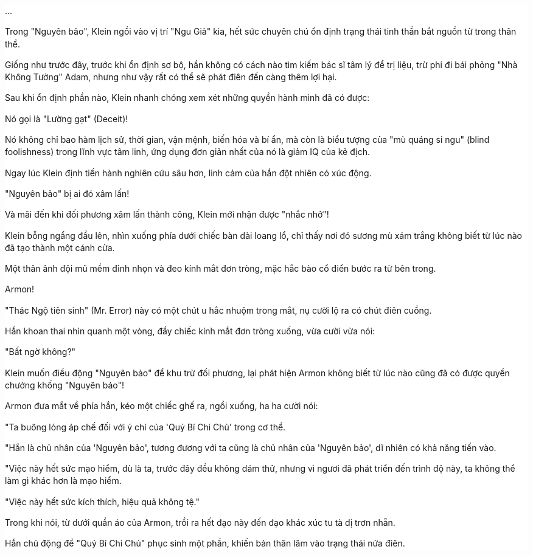 ...

Trong "Nguyên bảo", Klein ngồi vào vị trí "Ngu Giả" kia, hết sức chuyên chú ổn định trạng thái tinh thần bắt nguồn từ trong thân thể.

Giống như trước đây, trước khi ổn định sơ bộ, hắn không có cách nào tìm kiếm bác sĩ tâm lý để trị liệu, trừ phi đi bái phỏng "Nhà Không Tưởng" Adam, nhưng như vậy rất có thể sẽ phát điên đến càng thêm lợi hại.

Sau khi ổn định phần nào, Klein nhanh chóng xem xét những quyền hành mình đã có được:

Nó gọi là "Lường gạt" (Deceit)!

Nó không chỉ bao hàm lịch sử, thời gian, vận mệnh, biến hóa và bí ẩn, mà còn là biểu tượng của "mù quáng si ngu" (blind foolishness) trong lĩnh vực tâm linh, ứng dụng đơn giản nhất của nó là giảm IQ của kẻ địch.

Ngay lúc Klein định tiến hành nghiên cứu sâu hơn, linh cảm của hắn đột nhiên có xúc động.

"Nguyên bảo" bị ai đó xâm lấn!

Và mãi đến khi đối phương xâm lấn thành công, Klein mới nhận được "nhắc nhở"!

Klein bỗng ngẩng đầu lên, nhìn xuống phía dưới chiếc bàn dài loang lổ, chỉ thấy nơi đó sương mù xám trắng không biết từ lúc nào đã tạo thành một cánh cửa.

Một thân ảnh đội mũ mềm đỉnh nhọn và đeo kính mắt đơn tròng, mặc hắc bào cổ điển bước ra từ bên trong.

Armon!

"Thác Ngộ tiên sinh" (Mr. Error) này có một chút u hắc nhuộm trong mắt, nụ cười lộ ra có chút điên cuồng.

Hắn khoan thai nhìn quanh một vòng, đẩy chiếc kính mắt đơn tròng xuống, vừa cười vừa nói:

"Bất ngờ không?"

Klein muốn điều động "Nguyên bảo" để khu trừ đối phương, lại phát hiện Armon không biết từ lúc nào cũng đã có được quyền chưởng khống "Nguyên bảo"!

Armon đưa mắt về phía hắn, kéo một chiếc ghế ra, ngồi xuống, ha ha cười nói:

"Ta buông lỏng áp chế đối với ý chí của 'Quỷ Bí Chi Chủ' trong cơ thể.

"Hắn là chủ nhân của 'Nguyên bảo', tương đương với ta cũng là chủ nhân của 'Nguyên bảo', dĩ nhiên có khả năng tiến vào.

"Việc này hết sức mạo hiểm, dù là ta, trước đây đều không dám thử, nhưng vì ngươi đã phát triển đến trình độ này, ta không thể làm gì khác hơn là mạo hiểm.

"Việc này hết sức kích thích, hiệu quả không tệ."

Trong khi nói, từ dưới quần áo của Armon, trồi ra hết đạo này đến đạo khác xúc tu tà dị trơn nhẵn.

Hắn chủ động để "Quỷ Bí Chi Chủ" phục sinh một phần, khiến bản thân lâm vào trạng thái nửa điên.